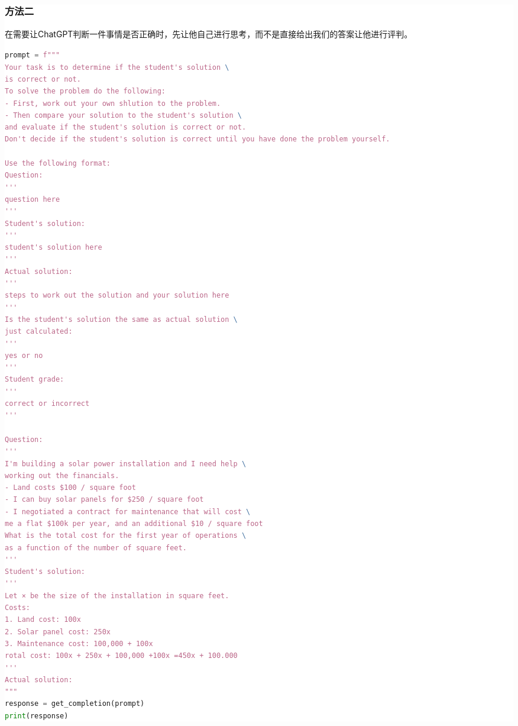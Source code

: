 ### 方法二

在需要让ChatGPT判断一件事情是否正确时，先让他自己进行思考，而不是直接给出我们的答案让他进行评判。

```python
prompt = f"""
Your task is to determine if the student's solution \
is correct or not.
To solve the problem do the following:
- First, work out your own shlution to the problem.
- Then compare your solution to the student's solution \
and evaluate if the student's solution is correct or not.
Don't decide if the student's solution is correct until you have done the problem yourself.

Use the following format:
Question:
'''
question here
'''
Student's solution:
'''
student's solution here
'''
Actual solution:
'''
steps to work out the solution and your solution here
'''
Is the student's solution the same as actual solution \
just calculated:
'''
yes or no
'''
Student grade:
'''
correct or incorrect
'''

Question:
'''
I'm building a solar power installation and I need help \
working out the financials.
- Land costs $100 / square foot
- I can buy solar panels for $250 / square foot
- I negotiated a contract for maintenance that will cost \
me a flat $100k per year, and an additional $10 / square foot
What is the total cost for the first year of operations \
as a function of the number of square feet.
'''
Student's solution:
'''
Let × be the size of the installation in square feet.
Costs:
1. Land cost: 100x
2. Solar panel cost: 250x
3. Maintenance cost: 100,000 + 100x
rotal cost: 100x + 250x + 100,000 +100x =450x + 100.000
'''
Actual solution:
"""
response = get_completion(prompt)
print(response)
```
